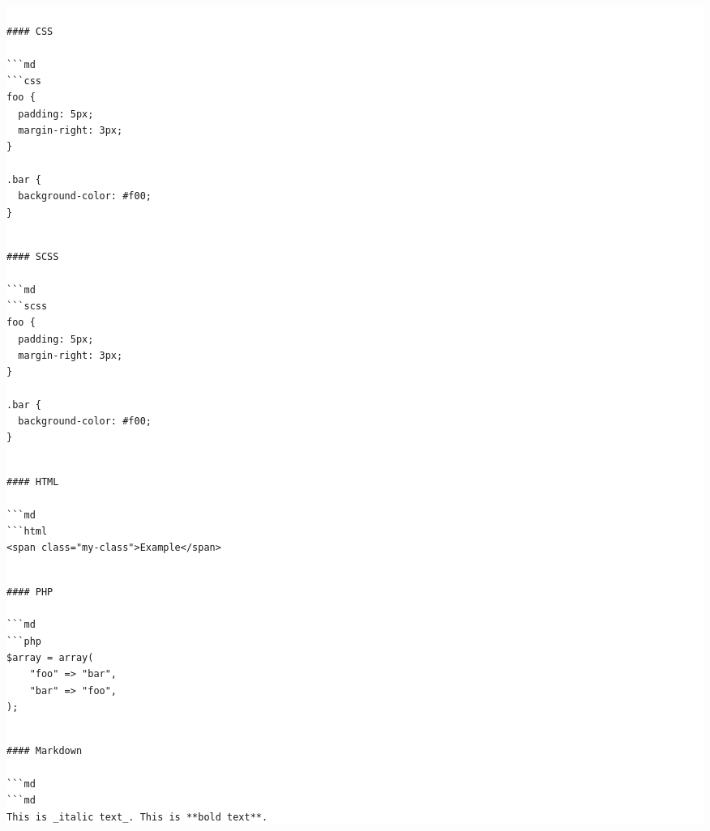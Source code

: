 ```

#### CSS

```md
```css
foo {
  padding: 5px;
  margin-right: 3px;
}

.bar {
  background-color: #f00;
}
```

```

#### SCSS

```md
```scss
foo {
  padding: 5px;
  margin-right: 3px;
}

.bar {
  background-color: #f00;
}
```

```

#### HTML

```md
```html
<span class="my-class">Example</span>
```

```

#### PHP

```md
```php
$array = array(
    "foo" => "bar",
    "bar" => "foo",
);
```

```

#### Markdown

```md
```md
This is _italic text_. This is **bold text**.
```
